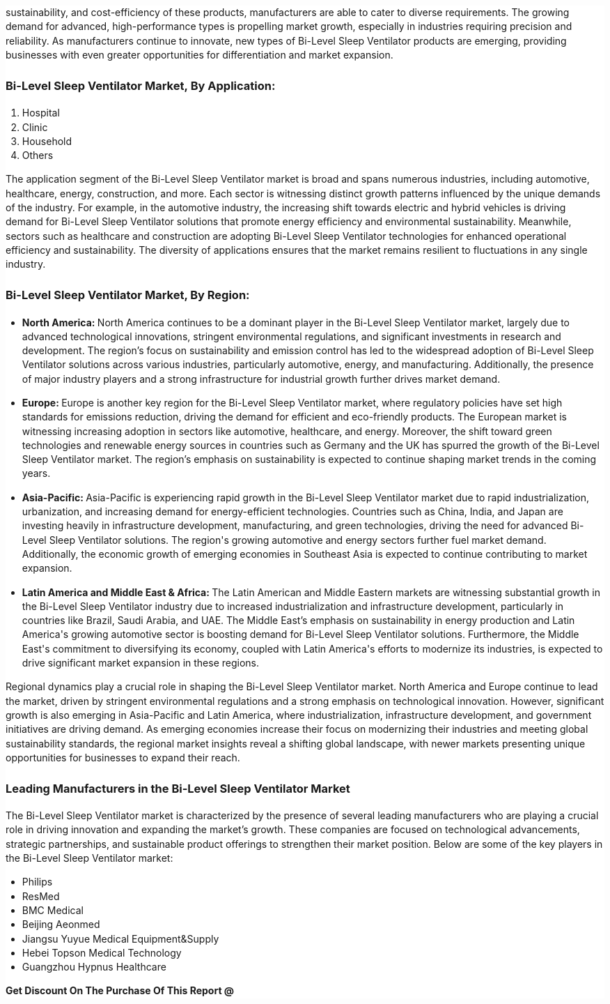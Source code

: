 sustainability, and cost-efficiency of these products, manufacturers are able to cater to diverse requirements. The growing demand for advanced, high-performance types is propelling market growth, especially in industries requiring precision and reliability. As manufacturers continue to innovate, new types of Bi-Level Sleep Ventilator products are emerging, providing businesses with even greater opportunities for differentiation and market expansion.</p><h3>Bi-Level Sleep Ventilator Market,&nbsp;By Application:</h3><ol><li>Hospital<li> Clinic<li> Household<li> Others</li></ol><p>The application segment of the Bi-Level Sleep Ventilator market is broad and spans numerous industries, including automotive, healthcare, energy, construction, and more. Each sector is witnessing distinct growth patterns influenced by the unique demands of the industry. For example, in the automotive industry, the increasing shift towards electric and hybrid vehicles is driving demand for Bi-Level Sleep Ventilator solutions that promote energy efficiency and environmental sustainability. Meanwhile, sectors such as healthcare and construction are adopting Bi-Level Sleep Ventilator technologies for enhanced operational efficiency and sustainability. The diversity of applications ensures that the market remains resilient to fluctuations in any single industry.</p><h3>Bi-Level Sleep Ventilator Market, By Region:</h3><ul><li><p><strong>North America:&nbsp;</strong>North America continues to be a dominant player in the Bi-Level Sleep Ventilator market, largely due to advanced technological innovations, stringent environmental regulations, and significant investments in research and development. The region&rsquo;s focus on sustainability and emission control has led to the widespread adoption of Bi-Level Sleep Ventilator solutions across various industries, particularly automotive, energy, and manufacturing. Additionally, the presence of major industry players and a strong infrastructure for industrial growth further drives market demand.</p></li><li><p><strong><strong>Europe:&nbsp;</strong></strong>Europe is another key region for the Bi-Level Sleep Ventilator market, where regulatory policies have set high standards for emissions reduction, driving the demand for efficient and eco-friendly products. The European market is witnessing increasing adoption in sectors like automotive, healthcare, and energy. Moreover, the shift toward green technologies and renewable energy sources in countries such as Germany and the UK has spurred the growth of the Bi-Level Sleep Ventilator market. The region&rsquo;s emphasis on sustainability is expected to continue shaping market trends in the coming years.</p></li><li><p><strong><strong>Asia-Pacific:&nbsp;</strong></strong>Asia-Pacific is experiencing rapid growth in the Bi-Level Sleep Ventilator market due to rapid industrialization, urbanization, and increasing demand for energy-efficient technologies. Countries such as China, India, and Japan are investing heavily in infrastructure development, manufacturing, and green technologies, driving the need for advanced Bi-Level Sleep Ventilator solutions. The region's growing automotive and energy sectors further fuel market demand. Additionally, the economic growth of emerging economies in Southeast Asia is expected to continue contributing to market expansion.</p></li><li><p><strong><strong>Latin America and Middle East &amp; Africa:&nbsp;</strong></strong>The Latin American and Middle Eastern markets are witnessing substantial growth in the Bi-Level Sleep Ventilator industry due to increased industrialization and infrastructure development, particularly in countries like Brazil, Saudi Arabia, and UAE. The Middle East&rsquo;s emphasis on sustainability in energy production and Latin America's growing automotive sector is boosting demand for Bi-Level Sleep Ventilator solutions. Furthermore, the Middle East's commitment to diversifying its economy, coupled with Latin America's efforts to modernize its industries, is expected to drive significant market expansion in these regions.</p></li></ul><p>Regional dynamics play a crucial role in shaping the Bi-Level Sleep Ventilator market. North America and Europe continue to lead the market, driven by stringent environmental regulations and a strong emphasis on technological innovation. However, significant growth is also emerging in Asia-Pacific and Latin America, where industrialization, infrastructure development, and government initiatives are driving demand. As emerging economies increase their focus on modernizing their industries and meeting global sustainability standards, the regional market insights reveal a shifting global landscape, with newer markets presenting unique opportunities for businesses to expand their reach.</p><h3><strong>Leading Manufacturers in the Bi-Level Sleep Ventilator Market</strong></h3><p>The Bi-Level Sleep Ventilator market is characterized by the presence of several leading manufacturers who are playing a crucial role in driving innovation and expanding the market&rsquo;s growth. These companies are focused on technological advancements, strategic partnerships, and sustainable product offerings to strengthen their market position. Below are some of the key players in the Bi-Level Sleep Ventilator market:</p></div><div class="article-main__content" data-test-id="publishing-text-block"><ul><li><span class="">Philips<li>ResMed<li>BMC Medical<li>Beijing Aeonmed<li>Jiangsu Yuyue Medical Equipment&Supply<li>Hebei Topson Medical Technology<li>Guangzhou Hypnus Healthcare</span></li></ul></div><div class="article-main__content" data-test-id="publishing-text-block"><p><span class="font-[700]"><strong>Get Discount On The Purchase Of This Report @</strong>